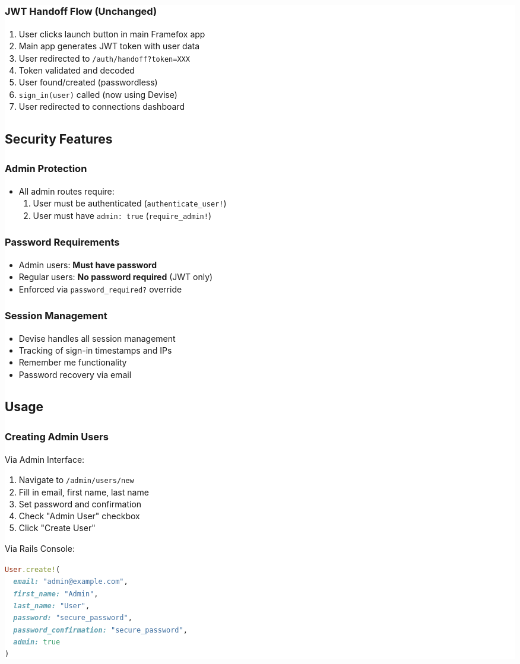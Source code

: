 ### JWT Handoff Flow (Unchanged)

1. User clicks launch button in main Framefox app
2. Main app generates JWT token with user data
3. User redirected to `/auth/handoff?token=XXX`
4. Token validated and decoded
5. User found/created (passwordless)
6. `sign_in(user)` called (now using Devise)
7. User redirected to connections dashboard

## Security Features

### Admin Protection

- All admin routes require:
  1. User must be authenticated (`authenticate_user!`)
  2. User must have `admin: true` (`require_admin!`)

### Password Requirements

- Admin users: **Must have password**
- Regular users: **No password required** (JWT only)
- Enforced via `password_required?` override

### Session Management

- Devise handles all session management
- Tracking of sign-in timestamps and IPs
- Remember me functionality
- Password recovery via email

## Usage

### Creating Admin Users

Via Admin Interface:

1. Navigate to `/admin/users/new`
2. Fill in email, first name, last name
3. Set password and confirmation
4. Check "Admin User" checkbox
5. Click "Create User"

Via Rails Console:

```ruby
User.create!(
  email: "admin@example.com",
  first_name: "Admin",
  last_name: "User",
  password: "secure_password",
  password_confirmation: "secure_password",
  admin: true
)
```
